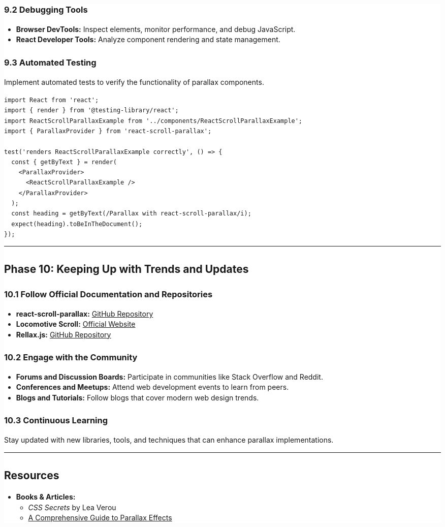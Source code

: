 ### **9.2 Debugging Tools**

- **Browser DevTools:** Inspect elements, monitor performance, and debug JavaScript.
- **React Developer Tools:** Analyze component rendering and state management.

### **9.3 Automated Testing**

Implement automated tests to verify the functionality of parallax components.

```typescript:tests/ParallaxComponent.test.tsx
import React from 'react';
import { render } from '@testing-library/react';
import ReactScrollParallaxExample from '../components/ReactScrollParallaxExample';
import { ParallaxProvider } from 'react-scroll-parallax';

test('renders ReactScrollParallaxExample correctly', () => {
  const { getByText } = render(
    <ParallaxProvider>
      <ReactScrollParallaxExample />
    </ParallaxProvider>
  );
  const heading = getByText(/Parallax with react-scroll-parallax/i);
  expect(heading).toBeInTheDocument();
});
```

---

## Phase 10: Keeping Up with Trends and Updates

### **10.1 Follow Official Documentation and Repositories**

- **react-scroll-parallax:** [GitHub Repository](https://github.com/jscottsmith/react-scroll-parallax)
- **Locomotive Scroll:** [Official Website](https://locomotivemtl.github.io/locomotive-scroll/)
- **Rellax.js:** [GitHub Repository](https://github.com/dixonandmoe/rellax)

### **10.2 Engage with the Community**

- **Forums and Discussion Boards:** Participate in communities like Stack Overflow and Reddit.
- **Conferences and Meetups:** Attend web development events to learn from peers.
- **Blogs and Tutorials:** Follow blogs that cover modern web design trends.

### **10.3 Continuous Learning**

Stay updated with new libraries, tools, and techniques that can enhance parallax implementations.

---

## Resources

- **Books & Articles:**
  - *CSS Secrets* by Lea Verou
  - [A Comprehensive Guide to Parallax Effects](https://css-tricks.com/how-to-create-a-simple-parallax-scrolling-effect/)
  